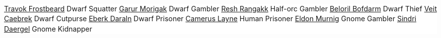<td><a data-id="33dd9ac4-862f-4ba4-a45d-f28a0832ae59" data-object-type="npc" class="link-internal 33dd9ac4-862f-4ba4-a45d-f28a0832ae59" title="A quite large male dwarf called Travok Frostbeard who is a squatter." href="#33dd9ac4-862f-4ba4-a45d-f28a0832ae59">Travok Frostbeard</a></td>           <td>Dwarf</td>           <td><span class="tip dotted" data-id="830af83f-b402-40f3-9f9e-cf4245fcba6f" id="830af83f-b402-40f3-9f9e-cf4245fcba6f" role="tooltip" title="Unlawfully occupies an uninhabited building or unused land.">Squatter</span></td>                    </tr>                                                                      <tr>           <td><a data-id="09fc91a8-73db-42b4-9590-420aa14a05cd" data-object-type="npc" class="link-internal 09fc91a8-73db-42b4-9590-420aa14a05cd" title="A middle aged dwarf with a wide chin called Garur Morigak who is a gambler." href="#09fc91a8-73db-42b4-9590-420aa14a05cd">Garur Morigak</a></td>           <td>Dwarf</td>           <td><span class="tip dotted" data-id="9750b8a4-5304-42be-a9e1-c74e43bf5619" id="9750b8a4-5304-42be-a9e1-c74e43bf5619" role="tooltip" title="Bets money on sports, card games, or games of chance in the hope of a profit.">Gambler</span></td>                    </tr>                                           <tr>           <td><a data-id="156f232b-b2cc-4238-8e75-1cc65ec4d273" data-object-type="npc" class="link-internal 156f232b-b2cc-4238-8e75-1cc65ec4d273" title="A pale skinned thin half-orc called Resh Rangakk who is a gambler." href="#156f232b-b2cc-4238-8e75-1cc65ec4d273">Resh Rangakk</a></td>           <td>Half-orc</td>           <td><span class="tip dotted" data-id="a34b8276-46b3-4e47-a315-7575d3dc164e" id="a34b8276-46b3-4e47-a315-7575d3dc164e" role="tooltip" title="Bets money on sports, card games, or games of chance in the hope of a profit.">Gambler</span></td>                    </tr>                                                                      <tr>           <td><a data-id="b7260a92-78ce-42a5-8eb0-856cd9bf4b17" data-object-type="npc" class="link-internal b7260a92-78ce-42a5-8eb0-856cd9bf4b17" title="A built like a wrestler male dwarf called Beloril Bofdarm who is a thief." href="#b7260a92-78ce-42a5-8eb0-856cd9bf4b17">Beloril Bofdarm</a></td>           <td>Dwarf</td>           <td><span class="tip dotted" data-id="6d437370-010e-4bc1-adaf-64c6642c6f28" id="6d437370-010e-4bc1-adaf-64c6642c6f28" role="tooltip" title="Steals peoples property, especially by stealth and without using force or violence.">Thief</span></td>                    </tr>                                           <tr>           <td><a data-id="bef3d270-7525-4e0f-9bcb-9e9b6f053f31" data-object-type="npc" class="link-internal bef3d270-7525-4e0f-9bcb-9e9b6f053f31" title="A quite squat dwarven man called Veit Caebrek who is a cutpurse." href="#bef3d270-7525-4e0f-9bcb-9e9b6f053f31">Veit Caebrek</a></td>           <td>Dwarf</td>           <td><span class="tip dotted" data-id="6bc2dace-0d93-41ab-85cd-7ea8a3b82214" id="6bc2dace-0d93-41ab-85cd-7ea8a3b82214" role="tooltip" title="A pickpocket or thief.">Cutpurse</span></td>                    </tr>                                                                                                                            <tr>           <td><a data-id="06fc19ee-0c2c-4d84-8a45-4f94fa9e4663" data-object-type="npc" class="link-internal 06fc19ee-0c2c-4d84-8a45-4f94fa9e4663" title="An unbelievably large dwarven man called Eberk Daraln who is a prisoner." href="#06fc19ee-0c2c-4d84-8a45-4f94fa9e4663">Eberk Daraln</a></td>           <td>Dwarf</td>           <td><span class="tip dotted" data-id="bc06d49e-ddf9-41a3-80fe-27de548c2152" id="bc06d49e-ddf9-41a3-80fe-27de548c2152" role="tooltip" title="Held in confinement as a punishment for crimes they have been convicted of.">Prisoner</span></td>                    </tr>                                                                                                 <tr>           <td><a data-id="746a115e-7d1a-40fd-9a45-c71fcbb5c6f7" data-object-type="npc" class="link-internal 746a115e-7d1a-40fd-9a45-c71fcbb5c6f7" title="A weathered human with a sharply angled face called Camerus Layne who is a prisoner." href="#746a115e-7d1a-40fd-9a45-c71fcbb5c6f7">Camerus Layne</a></td>           <td>Human</td>           <td><span class="tip dotted" data-id="2bee3f78-51f2-4544-99f2-0ffc7fabf463" id="2bee3f78-51f2-4544-99f2-0ffc7fabf463" role="tooltip" title="Held in confinement as a punishment for crimes they have been convicted of.">Prisoner</span></td>                    </tr>                                                                      <tr>           <td><a data-id="2bddc27b-c0ce-478b-a046-44c3d87b0f33" data-object-type="npc" class="link-internal 2bddc27b-c0ce-478b-a046-44c3d87b0f33" title="A rather small gnomish man called Eldon Murnig who is a gambler." href="#2bddc27b-c0ce-478b-a046-44c3d87b0f33">Eldon Murnig</a></td>           <td>Gnome</td>           <td><span class="tip dotted" data-id="e0d27c9e-a28f-4bd5-a9f1-6d2112d9a766" id="e0d27c9e-a28f-4bd5-a9f1-6d2112d9a766" role="tooltip" title="Bets money on sports, card games, or games of chance in the hope of a profit.">Gambler</span></td>                    </tr>                                           <tr>           <td><a data-id="e864ad41-c288-4870-a529-410591dbe65b" data-object-type="npc" class="link-internal e864ad41-c288-4870-a529-410591dbe65b" title="A young adult gnome with very rounded ears called Sindri Daergel who is a kidnapper." href="#e864ad41-c288-4870-a529-410591dbe65b">Sindri Daergel</a></td>           <td>Gnome</td>           <td><span class="tip dotted" data-id="8c34054b-ee35-41cc-8b94-0d8bd870879f" id="8c34054b-ee35-41cc-8b94-0d8bd870879f" role="tooltip" title="Abducts people and holds them captive, typically to obtain a ransom.">Kidnapper</span></td>                    </tr>